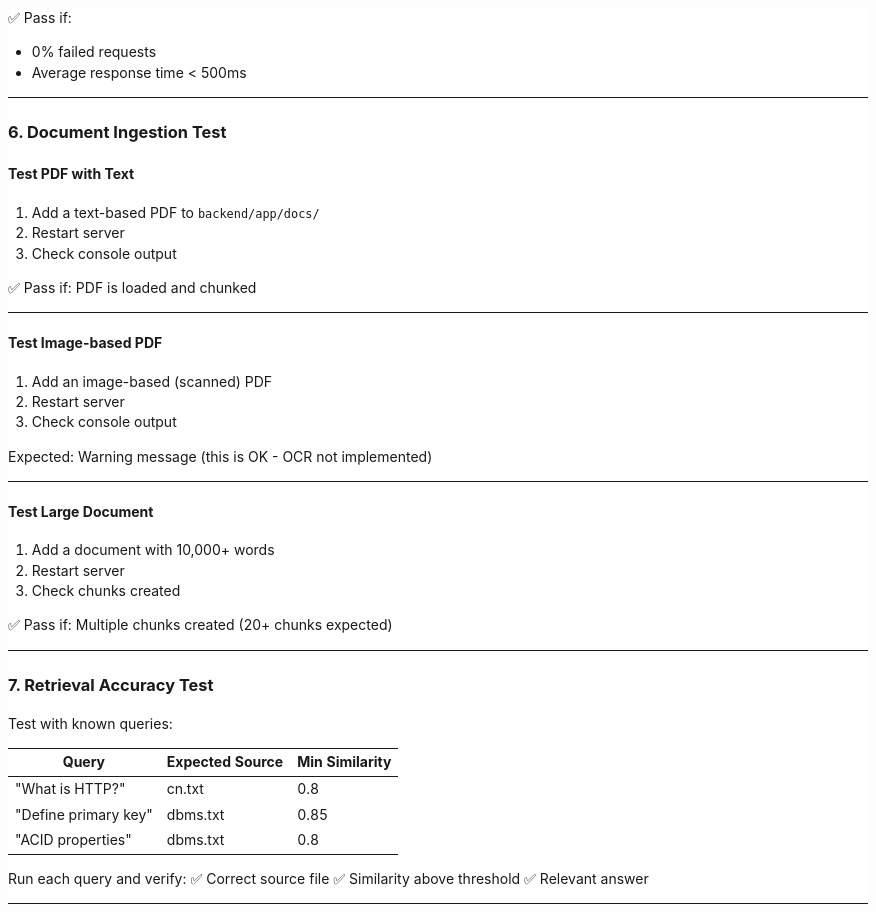 ✅ Pass if: 
- 0% failed requests
- Average response time < 500ms

---

### 6. Document Ingestion Test

#### Test PDF with Text

1. Add a text-based PDF to `backend/app/docs/`
2. Restart server
3. Check console output

✅ Pass if: PDF is loaded and chunked

---

#### Test Image-based PDF

1. Add an image-based (scanned) PDF
2. Restart server
3. Check console output

Expected: Warning message (this is OK - OCR not implemented)

---

#### Test Large Document

1. Add a document with 10,000+ words
2. Restart server
3. Check chunks created

✅ Pass if: Multiple chunks created (20+ chunks expected)

---

### 7. Retrieval Accuracy Test

Test with known queries:

| Query | Expected Source | Min Similarity |
|-------|----------------|----------------|
| "What is HTTP?" | cn.txt | 0.8 |
| "Define primary key" | dbms.txt | 0.85 |
| "ACID properties" | dbms.txt | 0.8 |

Run each query and verify:
✅ Correct source file
✅ Similarity above threshold
✅ Relevant answer

---
